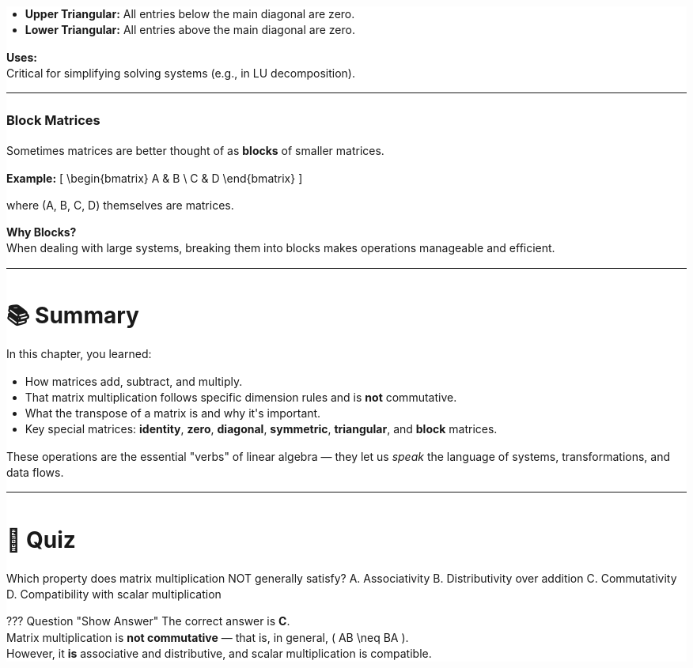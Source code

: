 - **Upper Triangular:** All entries below the main diagonal are zero.
- **Lower Triangular:** All entries above the main diagonal are zero.

**Uses:**  
Critical for simplifying solving systems (e.g., in LU decomposition).

---

### Block Matrices

Sometimes matrices are better thought of as **blocks** of smaller matrices.

**Example:**
\[
\begin{bmatrix}
A & B \\
C & D
\end{bmatrix}
\]

where \(A, B, C, D\) themselves are matrices.

**Why Blocks?**  
When dealing with large systems, breaking them into blocks makes operations manageable and efficient.

---

# 📚 Summary

In this chapter, you learned:

- How matrices add, subtract, and multiply.
- That matrix multiplication follows specific dimension rules and is **not** commutative.
- What the transpose of a matrix is and why it's important.
- Key special matrices: **identity**, **zero**, **diagonal**, **symmetric**, **triangular**, and **block** matrices.

These operations are the essential "verbs" of linear algebra — they let us *speak* the language of systems, transformations, and data flows.

---

# 🧠 Quiz

<div class="upper-alpha" markdown>
Which property does matrix multiplication NOT generally satisfy?
A. Associativity
B. Distributivity over addition
C. Commutativity
D. Compatibility with scalar multiplication
</div>

??? Question "Show Answer"
    The correct answer is **C**.  
    Matrix multiplication is **not commutative** — that is, in general, \( AB \neq BA \).  
    However, it **is** associative and distributive, and scalar multiplication is compatible.
